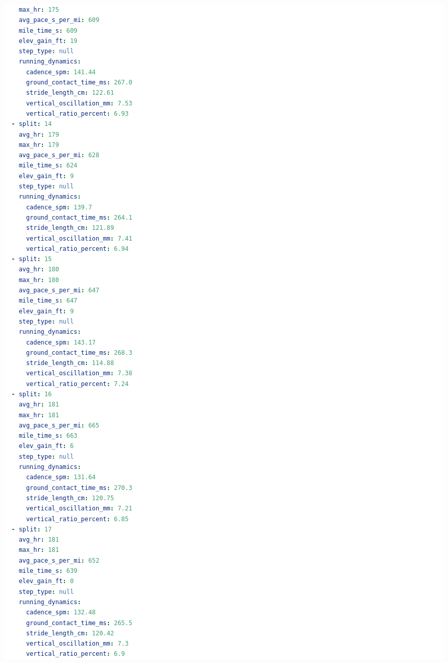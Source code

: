 ```yaml
    max_hr: 175
    avg_pace_s_per_mi: 609
    mile_time_s: 609
    elev_gain_ft: 19
    step_type: null
    running_dynamics:
      cadence_spm: 141.44
      ground_contact_time_ms: 267.0
      stride_length_cm: 122.61
      vertical_oscillation_mm: 7.53
      vertical_ratio_percent: 6.93
  - split: 14
    avg_hr: 179
    max_hr: 179
    avg_pace_s_per_mi: 628
    mile_time_s: 624
    elev_gain_ft: 9
    step_type: null
    running_dynamics:
      cadence_spm: 139.7
      ground_contact_time_ms: 264.1
      stride_length_cm: 121.89
      vertical_oscillation_mm: 7.41
      vertical_ratio_percent: 6.94
  - split: 15
    avg_hr: 180
    max_hr: 180
    avg_pace_s_per_mi: 647
    mile_time_s: 647
    elev_gain_ft: 9
    step_type: null
    running_dynamics:
      cadence_spm: 143.17
      ground_contact_time_ms: 268.3
      stride_length_cm: 114.88
      vertical_oscillation_mm: 7.38
      vertical_ratio_percent: 7.24
  - split: 16
    avg_hr: 181
    max_hr: 181
    avg_pace_s_per_mi: 665
    mile_time_s: 663
    elev_gain_ft: 6
    step_type: null
    running_dynamics:
      cadence_spm: 131.64
      ground_contact_time_ms: 270.3
      stride_length_cm: 120.75
      vertical_oscillation_mm: 7.21
      vertical_ratio_percent: 6.85
  - split: 17
    avg_hr: 181
    max_hr: 181
    avg_pace_s_per_mi: 652
    mile_time_s: 639
    elev_gain_ft: 0
    step_type: null
    running_dynamics:
      cadence_spm: 132.48
      ground_contact_time_ms: 265.5
      stride_length_cm: 120.42
      vertical_oscillation_mm: 7.3
      vertical_ratio_percent: 6.9
```